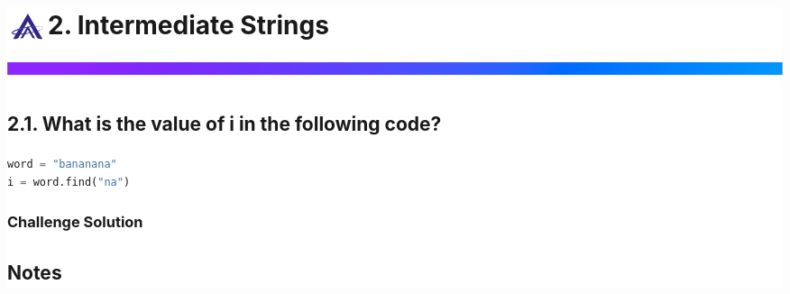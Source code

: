 
<div>
    <img align="left" src="../src/images/logo.png" width="45">
    <h1 style="border-bottom: none">
        2. Intermediate Strings <img src="../src/images/purple_divider.png">
    </h1>
</div>

2.1. What is the value of i in the following code?
----------

```python
word = "bananana"
i = word.find("na")
```

### Challenge Solution


Notes
----------

